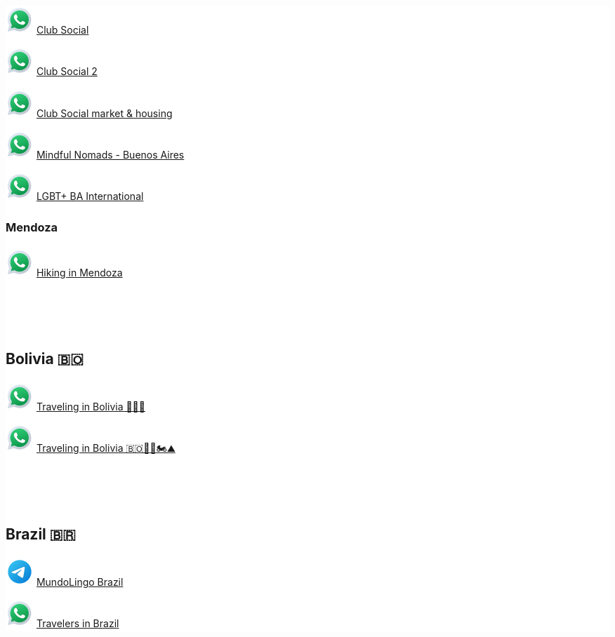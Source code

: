 ![Whatsapp](icons/whatsapp.svg) [Club Social](https://chat.whatsapp.com/G73RrbEtDs757rchINANqm)

![Whatsapp](icons/whatsapp.svg) [Club Social 2](https://chat.whatsapp.com/E73PBQ6Lawf0iWcDbYdwMS)

![Whatsapp](icons/whatsapp.svg) [Club Social market & housing](https://chat.whatsapp.com/F8dc0CyIzYm7J1kCRWwwbI)

![Whatsapp](icons/whatsapp.svg) [Mindful Nomads - Buenos Aires](https://chat.whatsapp.com/CLXfzyvdjM5KWNdN1RZayc)

![Whatsapp](icons/whatsapp.svg) [LGBT+ BA International](https://chat.whatsapp.com/JadJ6iCD3z6G5vKzuTi61J)

### Mendoza
![Whatsapp](icons/whatsapp.svg) [Hiking in Mendoza](https://chat.whatsapp.com/HXh8WYp3GTfGTgbOZu3a5v)

<p>&nbsp;</p><p>&nbsp;</p>

## Bolivia 🇧🇴 <a name="bolivia"></a>
![Whatsapp](icons/whatsapp.svg) [Traveling in Bolivia 🧭🇧🇴](https://chat.whatsapp.com/C80kUNYT8GcJmit7gT8kbt)

![Whatsapp](icons/whatsapp.svg) [Traveling in Bolivia 🇧🇴🎒🚙🏍️⛰️](https://chat.whatsapp.com/Iuvh9hvh873IptNugih9uy)

<p>&nbsp;</p><p>&nbsp;</p>

## Brazil 🇧🇷 <a name="brazil"></a>
![Telegram](icons/telegram.svg) [MundoLingo Brazil](https://t.me/+e_NGPDyykRViOGY0)

![Whatsapp](icons/whatsapp.svg) [Travelers in Brazil](https://chat.whatsapp.com/BwV6IW4ui3eGMW8RCmuvPU)
